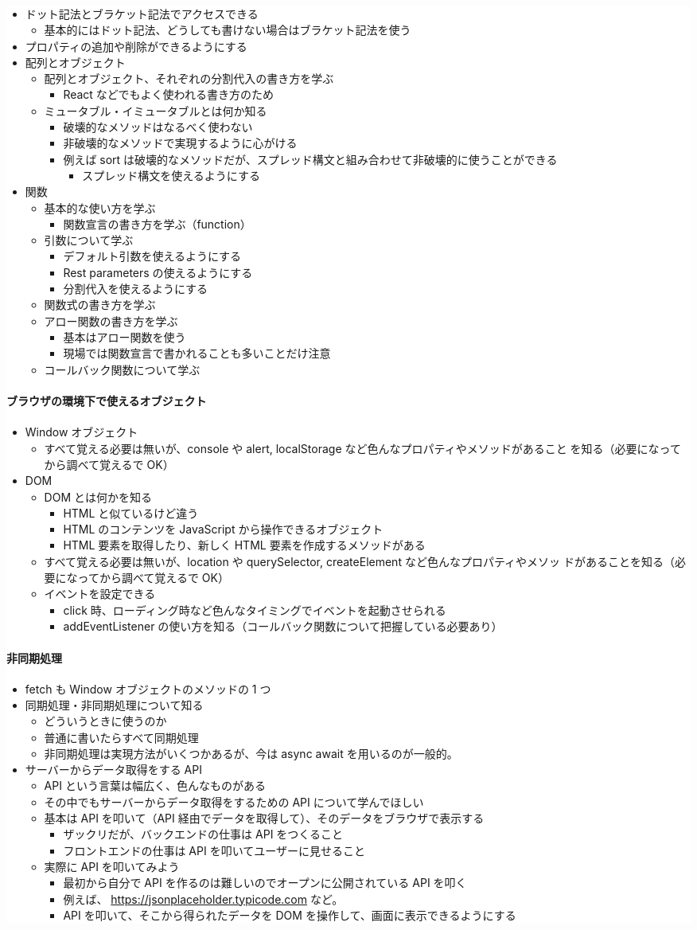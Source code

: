   - ドット記法とブラケット記法でアクセスできる
    - 基本的にはドット記法、どうしても書けない場合はブラケット記法を使う
  - プロパティの追加や削除ができるようにする
- 配列とオブジェクト
  - 配列とオブジェクト、それぞれの分割代入の書き方を学ぶ
    - React などでもよく使われる書き方のため
  - ミュータブル・イミュータブルとは何か知る
    - 破壊的なメソッドはなるべく使わない
    - 非破壊的なメソッドで実現するように心がける
    - 例えば sort は破壊的なメソッドだが、スプレッド構文と組み合わせて非破壊的に使うことができる
      - スプレッド構文を使えるようにする
- 関数
  - 基本的な使い方を学ぶ
    - 関数宣言の書き方を学ぶ（function）
  - 引数について学ぶ
    - デフォルト引数を使えるようにする
    - Rest parameters の使えるようにする
    - 分割代入を使えるようにする
  - 関数式の書き方を学ぶ
  - アロー関数の書き方を学ぶ
    - 基本はアロー関数を使う
    - 現場では関数宣言で書かれることも多いことだけ注意
  - コールバック関数について学ぶ

#### ブラウザの環境下で使えるオブジェクト

- Window オブジェクト
  - すべて覚える必要は無いが、console や alert, localStorage など色んなプロパティやメソッドがあること
    を知る（必要になってから調べて覚えるで OK）
- DOM
  - DOM とは何かを知る
    - HTML と似ているけど違う
    - HTML のコンテンツを JavaScript から操作できるオブジェクト
    - HTML 要素を取得したり、新しく HTML 要素を作成するメソッドがある
  - すべて覚える必要は無いが、location や querySelector, createElement など色んなプロパティやメソッ
    ドがあることを知る（必要になってから調べて覚えるで OK）
  - イベントを設定できる
    - click 時、ローディング時など色んなタイミングでイベントを起動させられる
    - addEventListener の使い方を知る（コールバック関数について把握している必要あり）

#### 非同期処理

- fetch も Window オブジェクトのメソッドの 1 つ
- 同期処理・非同期処理について知る
  - どういうときに使うのか
  - 普通に書いたらすべて同期処理
  - 非同期処理は実現方法がいくつかあるが、今は async await を用いるのが一般的。
- サーバーからデータ取得をする API
  - API という言葉は幅広く、色んなものがある
  - その中でもサーバーからデータ取得をするための API について学んでほしい
  - 基本は API を叩いて（API 経由でデータを取得して）、そのデータをブラウザで表示する
    - ザックリだが、バックエンドの仕事は API をつくること
    - フロントエンドの仕事は API を叩いてユーザーに見せること
  - 実際に API を叩いてみよう
    - 最初から自分で API を作るのは難しいのでオープンに公開されている API を叩く
    - 例えば、 https://jsonplaceholder.typicode.com など。
    - API を叩いて、そこから得られたデータを DOM を操作して、画面に表示できるようにする

